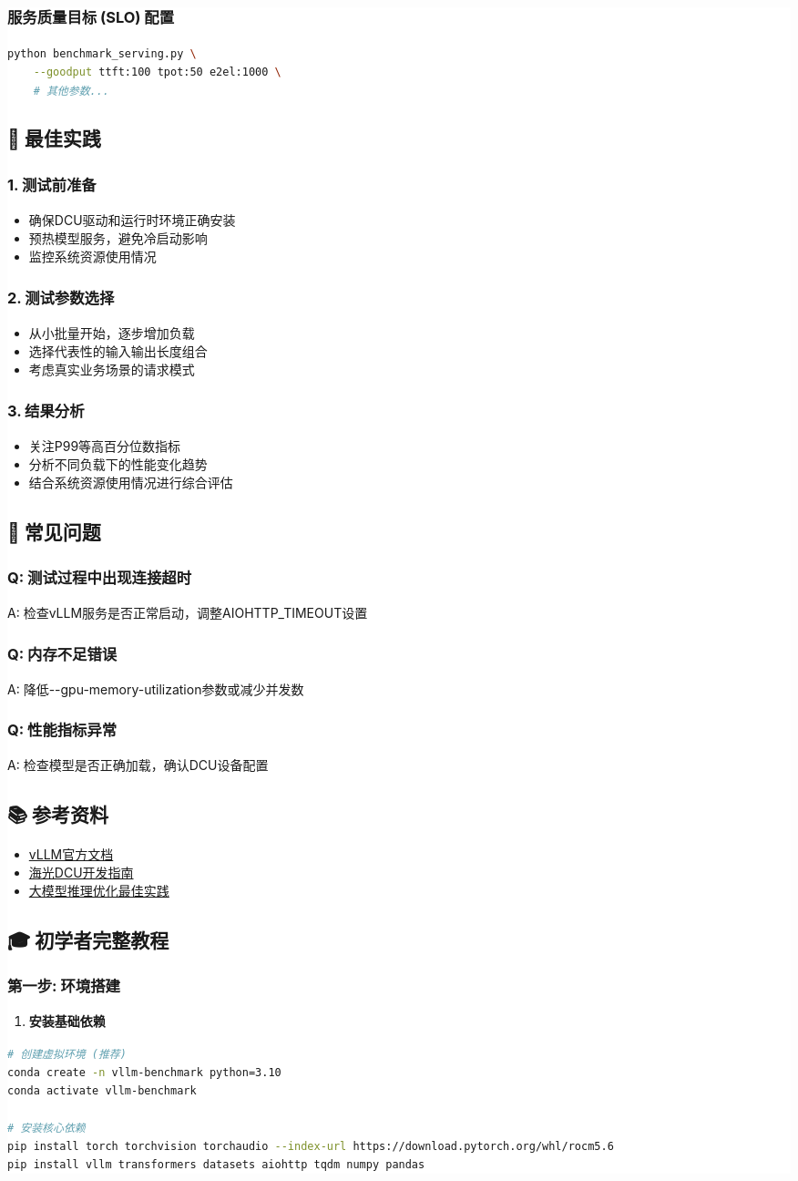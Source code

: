 ### 服务质量目标 (SLO) 配置

```bash
python benchmark_serving.py \
    --goodput ttft:100 tpot:50 e2el:1000 \
    # 其他参数...
```

## 📝 最佳实践

### 1. 测试前准备
- 确保DCU驱动和运行时环境正确安装
- 预热模型服务，避免冷启动影响
- 监控系统资源使用情况

### 2. 测试参数选择
- 从小批量开始，逐步增加负载
- 选择代表性的输入输出长度组合
- 考虑真实业务场景的请求模式

### 3. 结果分析
- 关注P99等高百分位数指标
- 分析不同负载下的性能变化趋势
- 结合系统资源使用情况进行综合评估

## 🐛 常见问题

### Q: 测试过程中出现连接超时
A: 检查vLLM服务是否正常启动，调整AIOHTTP_TIMEOUT设置

### Q: 内存不足错误
A: 降低--gpu-memory-utilization参数或减少并发数

### Q: 性能指标异常
A: 检查模型是否正确加载，确认DCU设备配置

## 📚 参考资料

- [vLLM官方文档](https://docs.vllm.ai/)
- [海光DCU开发指南](https://developer.hygon.cn/)
- [大模型推理优化最佳实践](https://github.com/vllm-project/vllm)

## 🎓 初学者完整教程

### 第一步: 环境搭建

1. **安装基础依赖**
```bash
# 创建虚拟环境 (推荐)
conda create -n vllm-benchmark python=3.10
conda activate vllm-benchmark

# 安装核心依赖
pip install torch torchvision torchaudio --index-url https://download.pytorch.org/whl/rocm5.6
pip install vllm transformers datasets aiohttp tqdm numpy pandas
```
